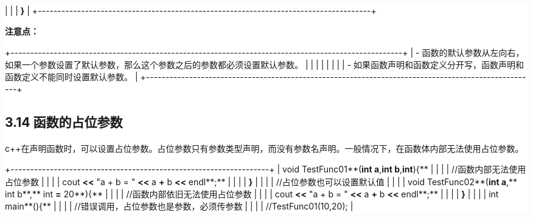 |                                                                                     |
| **}**                                                                               |
+-------------------------------------------------------------------------------------+

**注意点：**

+----------------------------------------------------------------------------------------------------+
| -   函数的默认参数从左向右，如果一个参数设置了默认参数，那么这个参数之后的参数都必须设置默认参数。 |
|                                                                                                    |
|                                                                                            |
|                                                                                                    |
| -   如果函数声明和函数定义分开写，函数声明和函数定义不能同时设置默认参数。                         |
+----------------------------------------------------------------------------------------------------+

## 3.14 函数的占位参数

c++在声明函数时，可以设置占位参数。占位参数只有参数类型声明，而没有参数名声明。一般情况下，在函数体内部无法使用占位参数。

+------------------------------------------------------------------+
| void TestFunc01**(**int a**,**int b**,**int**){**                |
|                                                                  |
| //函数内部无法使用占位参数                                       |
|                                                                  |
| cout **\<\<** \"a + b = \" **\<\<** a **+** b **\<\<** endl**;** |
|                                                                  |
| **}**                                                            |
|                                                                  |
| //占位参数也可以设置默认值                                       |
|                                                                  |
| void TestFunc02**(**int a**,** int b**,** int **=** 20**){**     |
|                                                                  |
| //函数内部依旧无法使用占位参数                                   |
|                                                                  |
| cout **\<\<** \"a + b = \" **\<\<** a **+** b **\<\<** endl**;** |
|                                                                  |
| **}**                                                            |
|                                                                  |
| int main**(){**                                                  |
|                                                                  |
| //错误调用，占位参数也是参数，必须传参数                         |
|                                                                  |
| //TestFunc01(10,20);                                             |